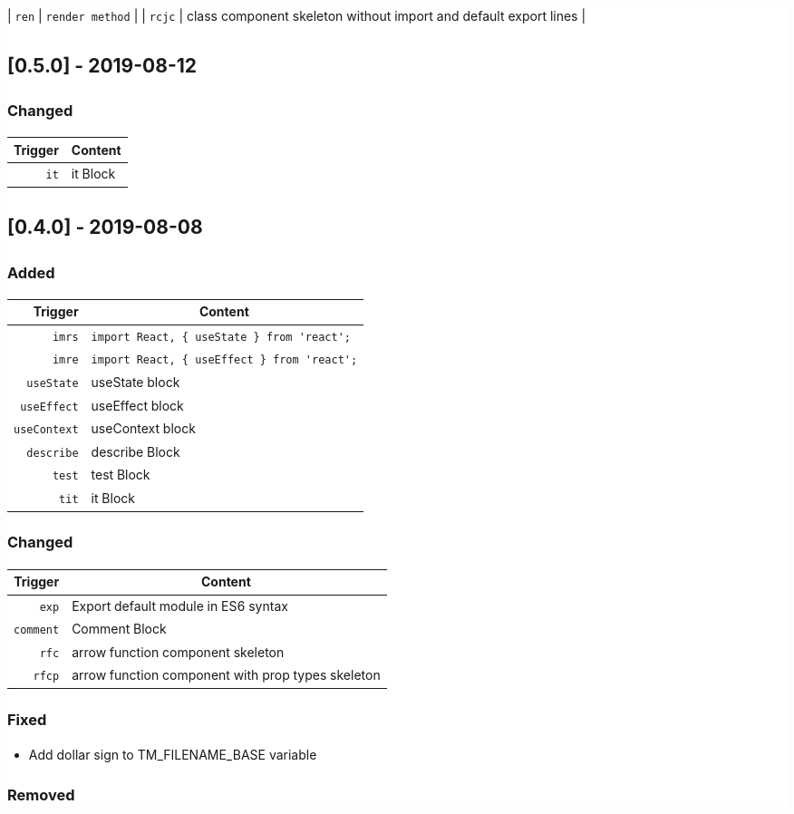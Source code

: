 |   `ren` | `render method`                                                  |
|  `rcjc` | class component skeleton without import and default export lines |

## [0.5.0] - 2019-08-12

### Changed

| Trigger | Content  |
| ------: | -------- |
|    `it` | it Block |

## [0.4.0] - 2019-08-08

### Added

|      Trigger | Content                                     |
| -----------: | ------------------------------------------- |
|       `imrs` | `import React, { useState } from 'react';`  |
|       `imre` | `import React, { useEffect } from 'react';` |
|   `useState` | useState block                              |
|  `useEffect` | useEffect block                             |
| `useContext` | useContext block                            |
|   `describe` | describe Block                              |
|       `test` | test Block                                  |
|        `tit` | it Block                                    |

### Changed

|   Trigger | Content                                           |
| --------: | ------------------------------------------------- |
|     `exp` | Export default module in ES6 syntax               |
| `comment` | Comment Block                                     |
|     `rfc` | arrow function component skeleton                 |
|    `rfcp` | arrow function component with prop types skeleton |

### Fixed

- Add dollar sign to TM_FILENAME_BASE variable

### Removed
